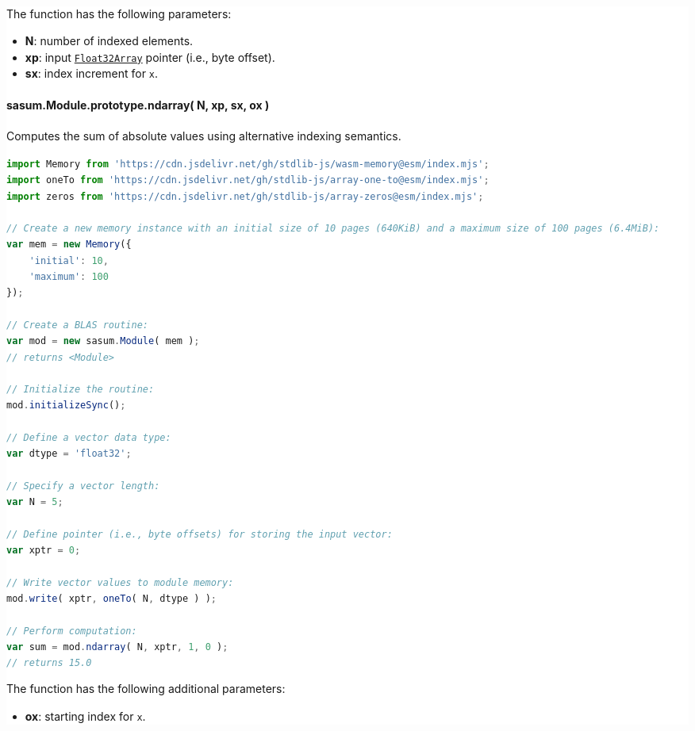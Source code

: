 The function has the following parameters:

-   **N**: number of indexed elements.
-   **xp**: input [`Float32Array`][@stdlib/array/float32] pointer (i.e., byte offset).
-   **sx**: index increment for `x`.

#### sasum.Module.prototype.ndarray( N, xp, sx, ox )

Computes the sum of absolute values using alternative indexing semantics.



```javascript
import Memory from 'https://cdn.jsdelivr.net/gh/stdlib-js/wasm-memory@esm/index.mjs';
import oneTo from 'https://cdn.jsdelivr.net/gh/stdlib-js/array-one-to@esm/index.mjs';
import zeros from 'https://cdn.jsdelivr.net/gh/stdlib-js/array-zeros@esm/index.mjs';

// Create a new memory instance with an initial size of 10 pages (640KiB) and a maximum size of 100 pages (6.4MiB):
var mem = new Memory({
    'initial': 10,
    'maximum': 100
});

// Create a BLAS routine:
var mod = new sasum.Module( mem );
// returns <Module>

// Initialize the routine:
mod.initializeSync();

// Define a vector data type:
var dtype = 'float32';

// Specify a vector length:
var N = 5;

// Define pointer (i.e., byte offsets) for storing the input vector:
var xptr = 0;

// Write vector values to module memory:
mod.write( xptr, oneTo( N, dtype ) );

// Perform computation:
var sum = mod.ndarray( N, xptr, 1, 0 );
// returns 15.0
```

The function has the following additional parameters:

-   **ox**: starting index for `x`.

</section>




[npm-image]: http://img.shields.io/npm/v/@stdlib/blas-base-sasum-wasm.svg
[npm-url]: https://npmjs.org/package/@stdlib/blas-base-sasum-wasm
[test-image]: https://github.com/stdlib-js/blas-base-sasum-wasm/actions/workflows/test.yml/badge.svg?branch=main
[test-url]: https://github.com/stdlib-js/blas-base-sasum-wasm/actions/workflows/test.yml?query=branch:main
[coverage-image]: https://img.shields.io/codecov/c/github/stdlib-js/blas-base-sasum-wasm/main.svg
[coverage-url]: https://codecov.io/github/stdlib-js/blas-base-sasum-wasm?branch=main
[chat-image]: https://img.shields.io/gitter/room/stdlib-js/stdlib.svg
[chat-url]: https://app.gitter.im/#/room/#stdlib-js_stdlib:gitter.im
[stdlib]: https://github.com/stdlib-js/stdlib
[stdlib-authors]: https://github.com/stdlib-js/stdlib/graphs/contributors
[umd]: https://github.com/umdjs/umd
[es-module]: https://developer.mozilla.org/en-US/docs/Web/JavaScript/Guide/Modules
[deno-url]: https://github.com/stdlib-js/blas-base-sasum-wasm/tree/deno
[deno-readme]: https://github.com/stdlib-js/blas-base-sasum-wasm/blob/deno/README.md
[umd-url]: https://github.com/stdlib-js/blas-base-sasum-wasm/tree/umd
[umd-readme]: https://github.com/stdlib-js/blas-base-sasum-wasm/blob/umd/README.md
[esm-url]: https://github.com/stdlib-js/blas-base-sasum-wasm/tree/esm
[esm-readme]: https://github.com/stdlib-js/blas-base-sasum-wasm/blob/esm/README.md
[branches-url]: https://github.com/stdlib-js/blas-base-sasum-wasm/blob/main/branches.md
[stdlib-license]: https://raw.githubusercontent.com/stdlib-js/blas-base-sasum-wasm/main/LICENSE
[blas]: http://www.netlib.org/blas
[sasum]: https://www.netlib.org/lapack/explore-html/d5/d72/group__asum_ga5fb1932fad7d47868a711867e4f2c804.html#ga5fb1932fad7d47868a711867e4f2c804
[mdn-typed-array]: https://developer.mozilla.org/en-US/docs/Web/JavaScript/Reference/Global_Objects/TypedArray
[@stdlib/array/float32]: https://github.com/stdlib-js/array-float32/tree/esm
[@stdlib/wasm/memory]: https://github.com/stdlib-js/wasm-memory/tree/esm
[@stdlib/wasm/module-wrapper]: https://github.com/stdlib-js/wasm-module-wrapper/tree/esm
[@stdlib/blas/base/sasum]: https://github.com/stdlib-js/blas-base-sasum/tree/esm